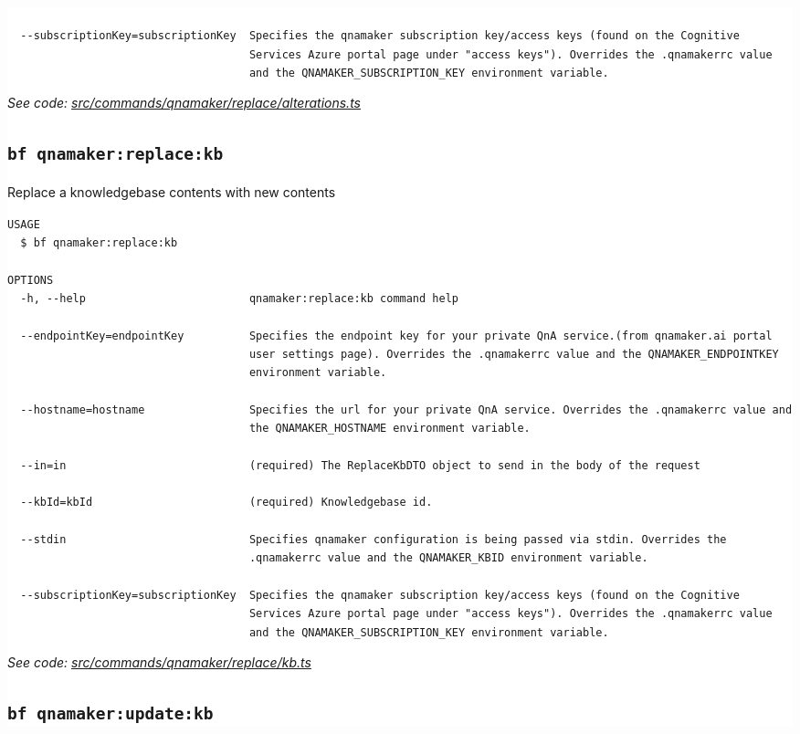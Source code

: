 ```

  --subscriptionKey=subscriptionKey  Specifies the qnamaker subscription key/access keys (found on the Cognitive
                                     Services Azure portal page under "access keys"). Overrides the .qnamakerrc value
                                     and the QNAMAKER_SUBSCRIPTION_KEY environment variable.
```

_See code: [src/commands/qnamaker/replace/alterations.ts](https://github.com/microsoft/botframework-cli/blob/v1.0.0/src/commands/qnamaker/replace/alterations.ts)_

## `bf qnamaker:replace:kb`

Replace a knowledgebase contents with new contents

```
USAGE
  $ bf qnamaker:replace:kb

OPTIONS
  -h, --help                         qnamaker:replace:kb command help

  --endpointKey=endpointKey          Specifies the endpoint key for your private QnA service.(from qnamaker.ai portal
                                     user settings page). Overrides the .qnamakerrc value and the QNAMAKER_ENDPOINTKEY
                                     environment variable.

  --hostname=hostname                Specifies the url for your private QnA service. Overrides the .qnamakerrc value and
                                     the QNAMAKER_HOSTNAME environment variable.

  --in=in                            (required) The ReplaceKbDTO object to send in the body of the request

  --kbId=kbId                        (required) Knowledgebase id.

  --stdin                            Specifies qnamaker configuration is being passed via stdin. Overrides the
                                     .qnamakerrc value and the QNAMAKER_KBID environment variable.

  --subscriptionKey=subscriptionKey  Specifies the qnamaker subscription key/access keys (found on the Cognitive
                                     Services Azure portal page under "access keys"). Overrides the .qnamakerrc value
                                     and the QNAMAKER_SUBSCRIPTION_KEY environment variable.
```

_See code: [src/commands/qnamaker/replace/kb.ts](https://github.com/microsoft/botframework-cli/blob/v1.0.0/src/commands/qnamaker/replace/kb.ts)_

## `bf qnamaker:update:kb`
